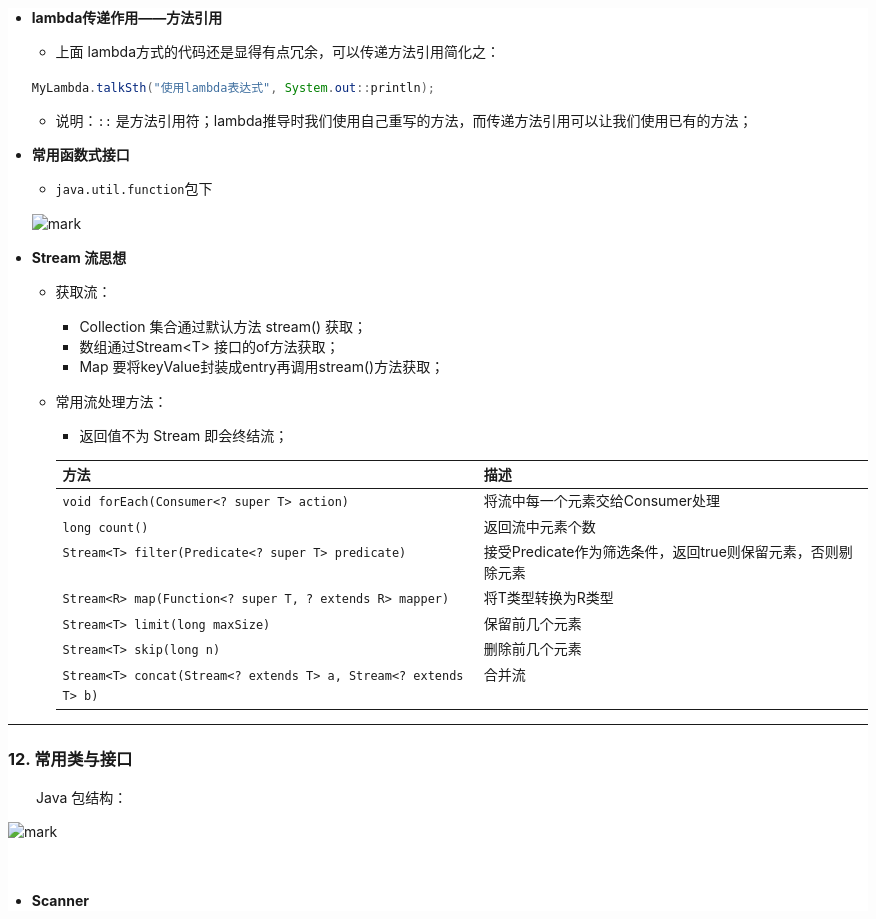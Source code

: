 

- **lambda传递作用——方法引用**

  - 上面 lambda方式的代码还是显得有点冗余，可以传递方法引用简化之：

  ```java
  MyLambda.talkSth("使用lambda表达式", System.out::println);
  ```

  - 说明：`::` 是方法引用符；lambda推导时我们使用自己重写的方法，而传递方法引用可以让我们使用已有的方法；

  

- **常用函数式接口**

  - `java.util.function`包下

  ![mark](https://cdn.jsdelivr.net/gh/HenryKang99/blog_img/img/a5aHeF0nttmC.png)



- **Stream 流思想**

  - 获取流：

    - Collection 集合通过默认方法 stream() 获取；
    - 数组通过Stream\<T> 接口的of方法获取；
    - Map 要将keyValue封装成entry再调用stream()方法获取；

  - 常用流处理方法：

    - 返回值不为 Stream 即会终结流；

    | 方法                                                         | 描述                                                        |
    | ------------------------------------------------------------ | ----------------------------------------------------------- |
    | `void forEach(Consumer<? super T> action)`                   | 将流中每一个元素交给Consumer处理                            |
    | `long count()`                                               | 返回流中元素个数                                            |
    | `Stream<T> filter(Predicate<? super T> predicate)`           | 接受Predicate作为筛选条件，返回true则保留元素，否则剔除元素 |
    | `Stream<R> map(Function<? super T, ? extends R> mapper)`     | 将T类型转换为R类型                                          |
    | `Stream<T> limit(long maxSize)`                              | 保留前几个元素                                              |
    | `Stream<T> skip(long n)`                                     | 删除前几个元素                                              |
    | `Stream<T> concat(Stream<? extends T> a, Stream<? extends T> b)` | 合并流                                                      |

  

---

### 12. 常用类与接口

　　Java 包结构：

![mark](https://cdn.jsdelivr.net/gh/HenryKang99/blog_img/img/4N3oz33zbRAK.png)

　

- **Scanner**
